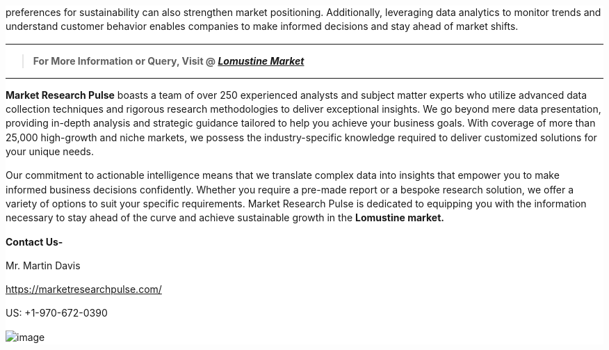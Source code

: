 preferences for sustainability can also strengthen market positioning. Additionally, leveraging data analytics to monitor trends and understand customer behavior enables companies to make informed decisions and stay ahead of market shifts.</p><hr /><blockquote><p><strong>For More Information or Query, Visit @&nbsp;<em><a href="https://marketresearchpulse.com/report/26735/lomustine-market?utm_source=Linkedin&utm_medium=022">Lomustine Market</a></em></strong></p></blockquote><hr /><p><strong>Market Research Pulse</strong> boasts a team of over 250 experienced analysts and subject matter experts who utilize advanced data collection techniques and rigorous research methodologies to deliver exceptional insights. We go beyond mere data presentation, providing in-depth analysis and strategic guidance tailored to help you achieve your business goals. With coverage of more than 25,000 high-growth and niche markets, we possess the industry-specific knowledge required to deliver customized solutions for your unique needs.</p><p>Our commitment to actionable intelligence means that we translate complex data into insights that empower you to make informed business decisions confidently. Whether you require a pre-made report or a bespoke research solution, we offer a variety of options to suit your specific requirements. Market Research Pulse is dedicated to equipping you with the information necessary to stay ahead of the curve and achieve sustainable growth in the <strong>Lomustine market.</strong></p><p><strong>Contact Us-</strong></p><p>Mr. Martin Davis</p><p>https://marketresearchpulse.com/</p><p>US: +1-970-672-0390</p>
![image](https://github.com/user-attachments/assets/1b0ce0ee-006e-4d0f-9de9-c09aabcebcfb)
